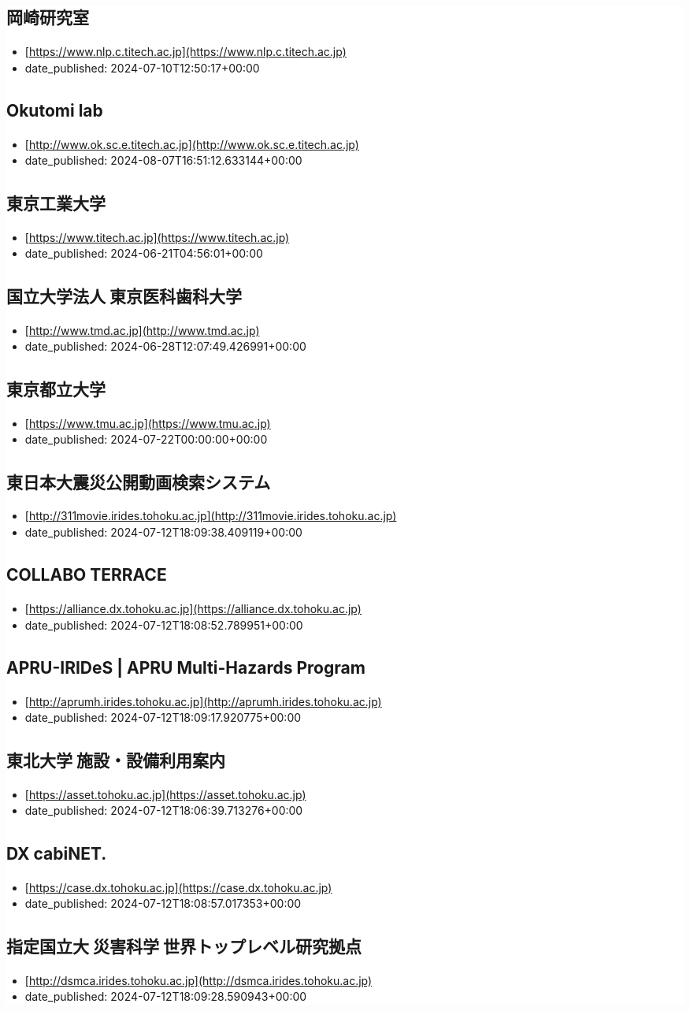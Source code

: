  ## 岡崎研究室
 - [https://www.nlp.c.titech.ac.jp](https://www.nlp.c.titech.ac.jp)
 - date_published: 2024-07-10T12:50:17+00:00

 ## Okutomi lab
 - [http://www.ok.sc.e.titech.ac.jp](http://www.ok.sc.e.titech.ac.jp)
 - date_published: 2024-08-07T16:51:12.633144+00:00

 ## 東京工業大学
 - [https://www.titech.ac.jp](https://www.titech.ac.jp)
 - date_published: 2024-06-21T04:56:01+00:00

 ## 国立大学法人 東京医科歯科大学
 - [http://www.tmd.ac.jp](http://www.tmd.ac.jp)
 - date_published: 2024-06-28T12:07:49.426991+00:00

 ## 東京都立大学
 - [https://www.tmu.ac.jp](https://www.tmu.ac.jp)
 - date_published: 2024-07-22T00:00:00+00:00

 ## 東日本大震災公開動画検索システム
 - [http://311movie.irides.tohoku.ac.jp](http://311movie.irides.tohoku.ac.jp)
 - date_published: 2024-07-12T18:09:38.409119+00:00

 ## COLLABO TERRACE
 - [https://alliance.dx.tohoku.ac.jp](https://alliance.dx.tohoku.ac.jp)
 - date_published: 2024-07-12T18:08:52.789951+00:00

 ## APRU-IRIDeS | APRU Multi-Hazards Program
 - [http://aprumh.irides.tohoku.ac.jp](http://aprumh.irides.tohoku.ac.jp)
 - date_published: 2024-07-12T18:09:17.920775+00:00

 ## 東北大学 施設・設備利用案内
 - [https://asset.tohoku.ac.jp](https://asset.tohoku.ac.jp)
 - date_published: 2024-07-12T18:06:39.713276+00:00

 ## DX cabiNET.
 - [https://case.dx.tohoku.ac.jp](https://case.dx.tohoku.ac.jp)
 - date_published: 2024-07-12T18:08:57.017353+00:00

 ## 指定国立大 災害科学 世界トップレベル研究拠点
 - [http://dsmca.irides.tohoku.ac.jp](http://dsmca.irides.tohoku.ac.jp)
 - date_published: 2024-07-12T18:09:28.590943+00:00
